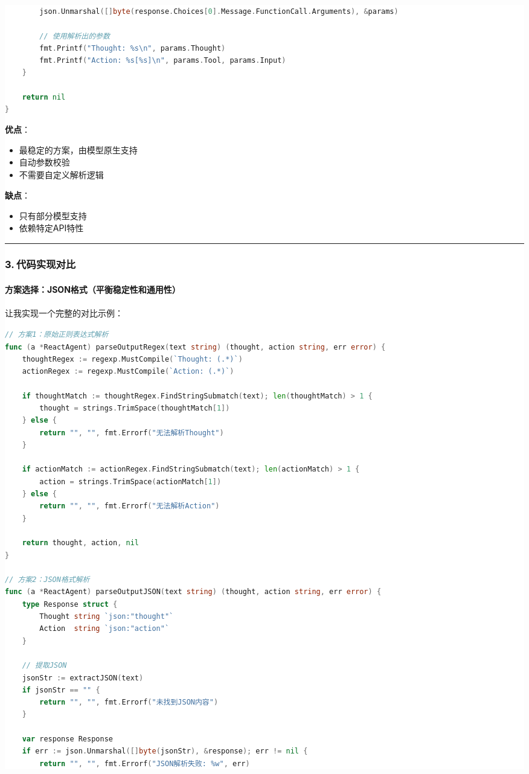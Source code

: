 ```go
        json.Unmarshal([]byte(response.Choices[0].Message.FunctionCall.Arguments), &params)

        // 使用解析出的参数
        fmt.Printf("Thought: %s\n", params.Thought)
        fmt.Printf("Action: %s[%s]\n", params.Tool, params.Input)
    }

    return nil
}
```

**优点**：
- 最稳定的方案，由模型原生支持
- 自动参数校验
- 不需要自定义解析逻辑

**缺点**：
- 只有部分模型支持
- 依赖特定API特性

---

### 3. 代码实现对比

#### 方案选择：JSON格式（平衡稳定性和通用性）

让我实现一个完整的对比示例：

```go
// 方案1：原始正则表达式解析
func (a *ReactAgent) parseOutputRegex(text string) (thought, action string, err error) {
    thoughtRegex := regexp.MustCompile(`Thought: (.*)`)
    actionRegex := regexp.MustCompile(`Action: (.*)`)

    if thoughtMatch := thoughtRegex.FindStringSubmatch(text); len(thoughtMatch) > 1 {
        thought = strings.TrimSpace(thoughtMatch[1])
    } else {
        return "", "", fmt.Errorf("无法解析Thought")
    }

    if actionMatch := actionRegex.FindStringSubmatch(text); len(actionMatch) > 1 {
        action = strings.TrimSpace(actionMatch[1])
    } else {
        return "", "", fmt.Errorf("无法解析Action")
    }

    return thought, action, nil
}

// 方案2：JSON格式解析
func (a *ReactAgent) parseOutputJSON(text string) (thought, action string, err error) {
    type Response struct {
        Thought string `json:"thought"`
        Action  string `json:"action"`
    }

    // 提取JSON
    jsonStr := extractJSON(text)
    if jsonStr == "" {
        return "", "", fmt.Errorf("未找到JSON内容")
    }

    var response Response
    if err := json.Unmarshal([]byte(jsonStr), &response); err != nil {
        return "", "", fmt.Errorf("JSON解析失败: %w", err)
```